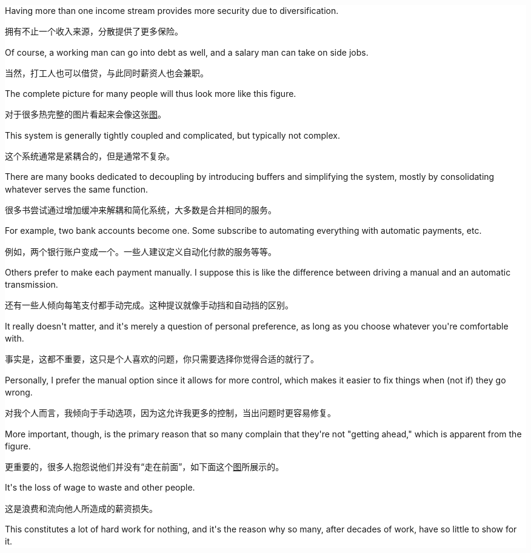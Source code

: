 Having  more  than  one  income  stream  provides  more
security due to diversification. 

拥有不止一个收入来源，分散提供了更多保险。

Of course, a working man can go into debt as
well, and a salary man can take on side jobs. 

当然，打工人也可以借贷，与此同时薪资人也会兼职。

The complete picture for many
people  will  thus  look  more  like  this  figure.  

对于很多热完整的图片看起来会像这张[图]()。

This  system  is  generally  tightly
coupled  and  complicated,  but  typically  not  complex. 

这个系统通常是紧耦合的，但是通常不复杂。

 There  are  many  books
dedicated  to  decoupling  by  introducing  buffers  and  simplifying  the  system,
mostly by consolidating whatever serves the same function.

很多书尝试通过增加缓冲来解耦和简化系统，大多数是合并相同的服务。

 For example, two
bank  accounts  become  one.  Some  subscribe  to  automating  everything  with
automatic  payments,  etc. 

例如，两个银行账户变成一个。一些人建议定义自动化付款的服务等等。

 Others  prefer  to  make  each  payment  manually.  I
suppose this is like the difference between driving a manual and an automatic
transmission. 

还有一些人倾向每笔支付都手动完成。这种提议就像手动挡和自动挡的区别。

 It  really  doesn't  matter,  and  it's  merely  a  question  of  personal
preference, as long as you choose whatever you're comfortable with. 

事实是，这都不重要，这只是个人喜欢的问题，你只需要选择你觉得合适的就行了。

Personally,
I prefer the manual option since it allows for more control, which makes it easier
to fix things when (not if) they go wrong.

对我个人而言，我倾向于手动选项，因为这允许我更多的控制，当出问题时更容易修复。

More important, though, is the primary reason that so many complain that
they're not "getting ahead," which is apparent from the figure.

更重要的，很多人抱怨说他们并没有“走在前面”，如下面这个[图]()所展示的。

 It's the loss of
wage to waste and other people. 

这是浪费和流向他人所造成的薪资损失。

This constitutes a lot of hard work for nothing,
and it's the reason why so many, after decades of work, have so little to show for
it.
